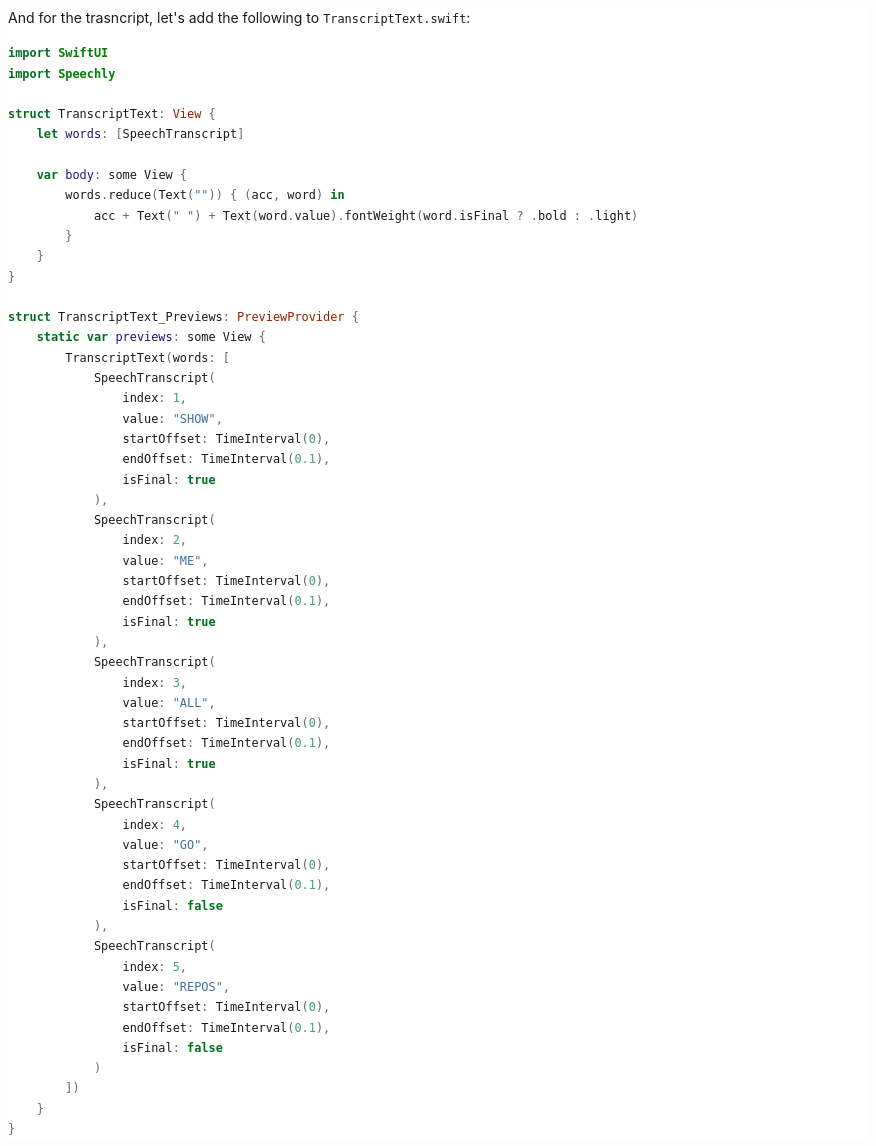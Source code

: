 And for the trasncript, let's add the following to `TranscriptText.swift`:

```swift
import SwiftUI
import Speechly

struct TranscriptText: View {
    let words: [SpeechTranscript]

    var body: some View {
        words.reduce(Text("")) { (acc, word) in
            acc + Text(" ") + Text(word.value).fontWeight(word.isFinal ? .bold : .light)
        }
    }
}

struct TranscriptText_Previews: PreviewProvider {
    static var previews: some View {
        TranscriptText(words: [
            SpeechTranscript(
                index: 1,
                value: "SHOW",
                startOffset: TimeInterval(0),
                endOffset: TimeInterval(0.1),
                isFinal: true
            ),
            SpeechTranscript(
                index: 2,
                value: "ME",
                startOffset: TimeInterval(0),
                endOffset: TimeInterval(0.1),
                isFinal: true
            ),
            SpeechTranscript(
                index: 3,
                value: "ALL",
                startOffset: TimeInterval(0),
                endOffset: TimeInterval(0.1),
                isFinal: true
            ),
            SpeechTranscript(
                index: 4,
                value: "GO",
                startOffset: TimeInterval(0),
                endOffset: TimeInterval(0.1),
                isFinal: false
            ),
            SpeechTranscript(
                index: 5,
                value: "REPOS",
                startOffset: TimeInterval(0),
                endOffset: TimeInterval(0.1),
                isFinal: false
            )
        ])
    }
}
```

